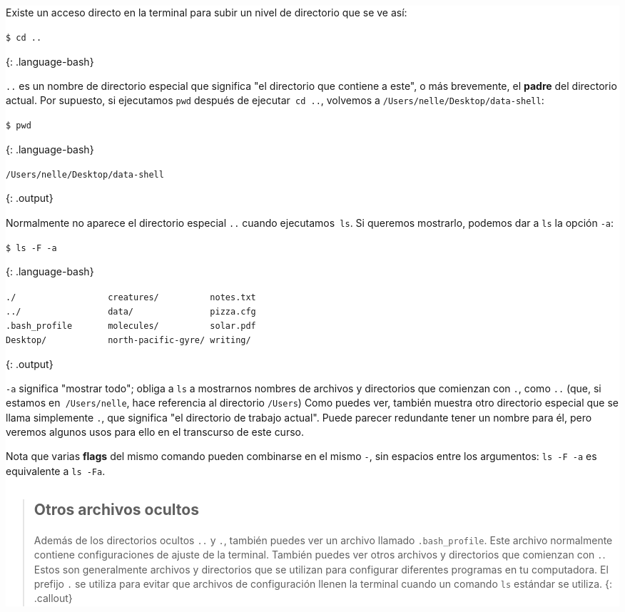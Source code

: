 Existe un acceso directo en la terminal para subir un nivel de directorio
que se ve así:

~~~
$ cd ..
~~~
{: .language-bash}

`..` es un nombre de directorio especial que significa
"el directorio que contiene a este", o más brevemente,
el **padre** del directorio actual.
Por supuesto,
si ejecutamos `pwd` después de ejecutar` cd ..`, volvemos a `/Users/nelle/Desktop/data-shell`:

~~~
$ pwd
~~~
{: .language-bash}

~~~
/Users/nelle/Desktop/data-shell
~~~
{: .output}

Normalmente no aparece el directorio especial `..` cuando ejecutamos` ls`. Si queremos
mostrarlo, podemos dar a `ls` la opción `-a`:

~~~
$ ls -F -a
~~~
{: .language-bash}

~~~
./                  creatures/          notes.txt
../                 data/               pizza.cfg
.bash_profile       molecules/          solar.pdf
Desktop/            north-pacific-gyre/ writing/
~~~
{: .output}

`-a` significa "mostrar todo"; obliga a `ls` a mostrarnos nombres de archivos y directorios que comienzan con `.`,
como `..` (que, si estamos en` /Users/nelle`, hace referencia al directorio `/Users`)
Como puedes ver,
también muestra otro directorio especial que se llama simplemente `.`,
que significa "el directorio de trabajo actual".
Puede parecer redundante tener un nombre para él,
pero veremos algunos usos para ello en el transcurso de este curso.

Nota que varias **flags** del mismo comando pueden combinarse en el mismo `-`, sin espacios entre los argumentos: `ls -F -a` es equivalente a `ls -Fa`. 

> ## Otros archivos ocultos
>
> Además de los directorios ocultos `..` y `.`, también puedes ver un archivo
> llamado `.bash_profile`. Este archivo normalmente contiene configuraciones de ajuste de la terminal.
> También puedes ver otros archivos y directorios que comienzan
> con `.`. Estos son generalmente archivos y directorios que se utilizan para configurar
> diferentes programas en tu computadora. El prefijo `.` se utiliza para evitar que
> archivos de configuración llenen la terminal cuando un comando `ls` estándar
> se utiliza.
{: .callout}
